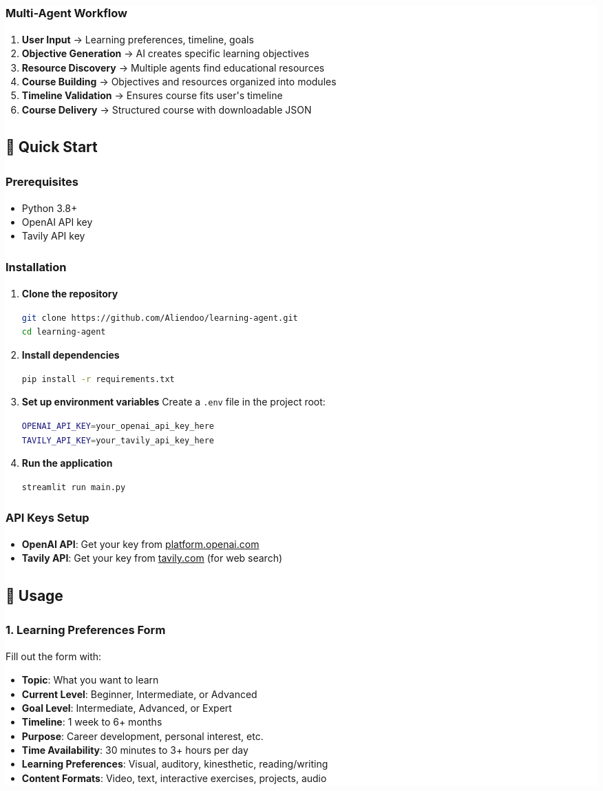 ### **Multi-Agent Workflow**

1. **User Input** → Learning preferences, timeline, goals
2. **Objective Generation** → AI creates specific learning objectives
3. **Resource Discovery** → Multiple agents find educational resources
4. **Course Building** → Objectives and resources organized into modules
5. **Timeline Validation** → Ensures course fits user's timeline
6. **Course Delivery** → Structured course with downloadable JSON

## 🚀 Quick Start

### **Prerequisites**
- Python 3.8+
- OpenAI API key
- Tavily API key

### **Installation**

1. **Clone the repository**
   ```bash
   git clone https://github.com/Aliendoo/learning-agent.git
   cd learning-agent
   ```

2. **Install dependencies**
   ```bash
   pip install -r requirements.txt
   ```

3. **Set up environment variables**
   Create a `.env` file in the project root:
   ```bash
   OPENAI_API_KEY=your_openai_api_key_here
   TAVILY_API_KEY=your_tavily_api_key_here
   ```

4. **Run the application**
   ```bash
   streamlit run main.py
   ```

### **API Keys Setup**

- **OpenAI API**: Get your key from [platform.openai.com](https://platform.openai.com)
- **Tavily API**: Get your key from [tavily.com](https://tavily.com) (for web search)

## 📖 Usage

### **1. Learning Preferences Form**
Fill out the form with:
- **Topic**: What you want to learn
- **Current Level**: Beginner, Intermediate, or Advanced
- **Goal Level**: Intermediate, Advanced, or Expert
- **Timeline**: 1 week to 6+ months
- **Purpose**: Career development, personal interest, etc.
- **Time Availability**: 30 minutes to 3+ hours per day
- **Learning Preferences**: Visual, auditory, kinesthetic, reading/writing
- **Content Formats**: Video, text, interactive exercises, projects, audio
